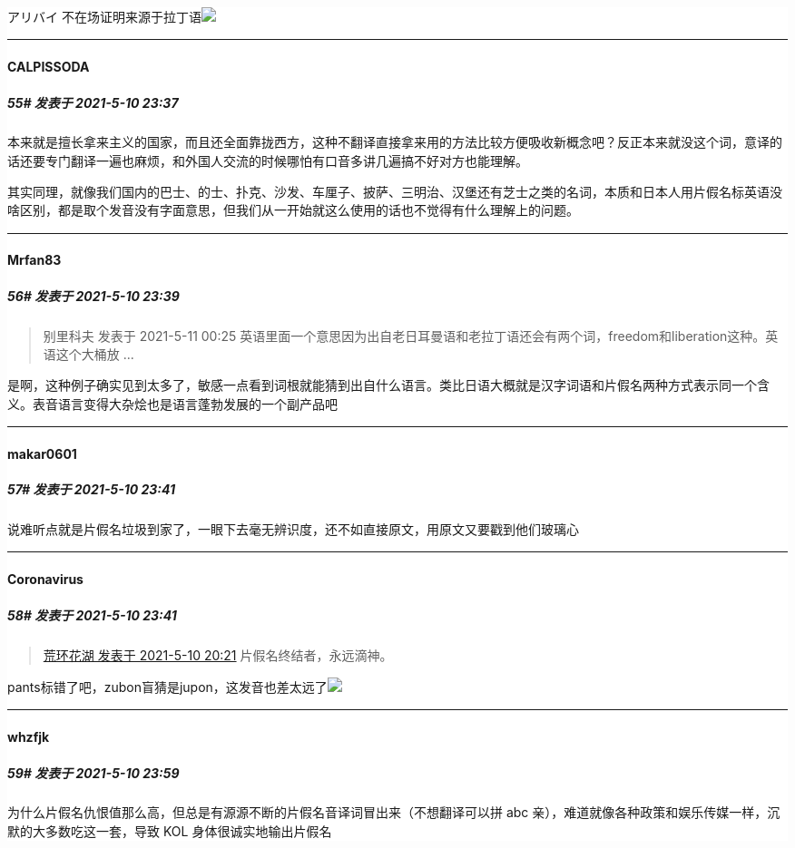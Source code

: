 
アリバイ 不在场证明来源于拉丁语<img src="https://static.saraba1st.com/image/smiley/face2017/067.png" referrerpolicy="no-referrer">


*****

####  CALPISSODA  
##### 55#       发表于 2021-5-10 23:37


本来就是擅长拿来主义的国家，而且还全面靠拢西方，这种不翻译直接拿来用的方法比较方便吸收新概念吧？反正本来就没这个词，意译的话还要专门翻译一遍也麻烦，和外国人交流的时候哪怕有口音多讲几遍搞不好对方也能理解。

其实同理，就像我们国内的巴士、的士、扑克、沙发、车厘子、披萨、三明治、汉堡还有芝士之类的名词，本质和日本人用片假名标英语没啥区别，都是取个发音没有字面意思，但我们从一开始就这么使用的话也不觉得有什么理解上的问题。


*****

####  Mrfan83  
##### 56#       发表于 2021-5-10 23:39


<blockquote>别里科夫 发表于 2021-5-11 00:25
英语里面一个意思因为出自老日耳曼语和老拉丁语还会有两个词，freedom和liberation这种。英语这个大桶放 ...</blockquote>
是啊，这种例子确实见到太多了，敏感一点看到词根就能猜到出自什么语言。类比日语大概就是汉字词语和片假名两种方式表示同一个含义。表音语言变得大杂烩也是语言蓬勃发展的一个副产品吧


*****

####  makar0601  
##### 57#       发表于 2021-5-10 23:41


说难听点就是片假名垃圾到家了，一眼下去毫无辨识度，还不如直接原文，用原文又要戳到他们玻璃心


*****

####  Coronavirus  
##### 58#       发表于 2021-5-10 23:41


<blockquote><a href="httphttps://bbs.saraba1st.com/2b/forum.php?mod=redirect&amp;goto=findpost&amp;pid=51203763&amp;ptid=2003326" target="_blank">荒环花湖 发表于 2021-5-10 20:21</a>
片假名终结者，永远滴神。</blockquote>
pants标错了吧，zubon盲猜是jupon，这发音也差太远了<img src="https://static.saraba1st.com/image/smiley/face2017/037.png" referrerpolicy="no-referrer">


*****

####  whzfjk  
##### 59#       发表于 2021-5-10 23:59


为什么片假名仇恨值那么高，但总是有源源不断的片假名音译词冒出来（不想翻译可以拼 abc 亲），难道就像各种政策和娱乐传媒一样，沉默的大多数吃这一套，导致 KOL 身体很诚实地输出片假名

